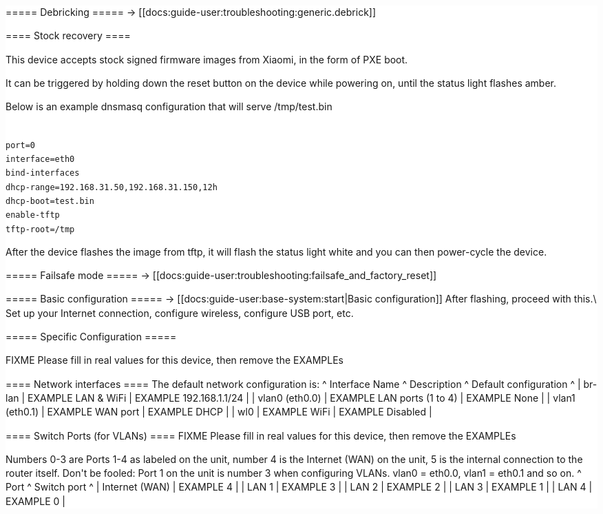 </WRAP>

===== Debricking =====
-> [[docs:guide-user:troubleshooting:generic.debrick]]

==== Stock recovery ====

This device accepts stock signed firmware images from Xiaomi, in the form of PXE boot.

It can be triggered by holding down the reset button on the device while powering on, until the status light flashes amber.

Below is an example dnsmasq configuration that will serve /tmp/test.bin

<code>
port=0
interface=eth0
bind-interfaces
dhcp-range=192.168.31.50,192.168.31.150,12h
dhcp-boot=test.bin
enable-tftp
tftp-root=/tmp
</code>

After the device flashes the image from tftp, it will flash the status light white and you can then power-cycle the device.

===== Failsafe mode =====
-> [[docs:guide-user:troubleshooting:failsafe_and_factory_reset]]

===== Basic configuration =====
-> [[docs:guide-user:base-system:start|Basic configuration]] After flashing, proceed with this.\\
Set up your Internet connection, configure wireless, configure USB port, etc.

===== Specific Configuration =====

<WRAP BOX>
FIXME Please fill in real values for this device, then remove the EXAMPLEs

==== Network interfaces ====
The default network configuration is:
^ Interface Name   ^ Description                  ^ Default configuration    ^
| br-lan           | EXAMPLE LAN & WiFi           | EXAMPLE 192.168.1.1/24   |
| vlan0 (eth0.0)   | EXAMPLE LAN ports (1 to 4)   | EXAMPLE None             |
| vlan1 (eth0.1)   | EXAMPLE WAN port             | EXAMPLE DHCP             |
| wl0              | EXAMPLE WiFi                 | EXAMPLE Disabled         |

</WRAP>

==== Switch Ports (for VLANs) ====
<WRAP BOX>
FIXME Please fill in real values for this device, then remove the EXAMPLEs

Numbers 0-3 are Ports 1-4 as labeled on the unit, number 4 is the Internet (WAN) on the unit, 5 is the internal connection to the router itself. Don't be fooled: Port 1 on the unit is number 3 when configuring VLANs. vlan0 = eth0.0, vlan1 = eth0.1 and so on.
^ Port             ^ Switch port   ^
| Internet (WAN)   | EXAMPLE 4     |
| LAN 1            | EXAMPLE 3     |
| LAN 2            | EXAMPLE 2     |
| LAN 3            | EXAMPLE 1     |
| LAN 4            | EXAMPLE 0     |
